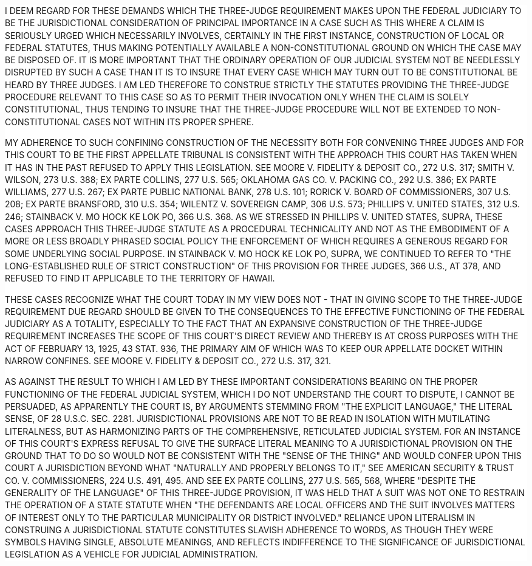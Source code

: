 I DEEM REGARD FOR THESE DEMANDS WHICH THE THREE-JUDGE REQUIREMENT MAKES UPON THE FEDERAL JUDICIARY TO BE THE JURISDICTIONAL CONSIDERATION OF PRINCIPAL IMPORTANCE IN A CASE SUCH AS THIS WHERE A CLAIM IS SERIOUSLY URGED WHICH NECESSARILY INVOLVES, CERTAINLY IN THE FIRST INSTANCE, CONSTRUCTION OF LOCAL OR FEDERAL STATUTES, THUS MAKING POTENTIALLY AVAILABLE A NON-CONSTITUTIONAL GROUND ON WHICH THE CASE MAY BE DISPOSED OF.  IT IS MORE IMPORTANT THAT THE ORDINARY OPERATION OF OUR JUDICIAL SYSTEM NOT BE NEEDLESSLY DISRUPTED BY SUCH A CASE THAN IT IS TO INSURE THAT EVERY CASE WHICH MAY TURN OUT TO BE CONSTITUTIONAL BE HEARD BY THREE JUDGES.  I AM LED THEREFORE TO CONSTRUE STRICTLY THE STATUTES PROVIDING THE THREE-JUDGE PROCEDURE RELEVANT TO THIS CASE SO AS TO PERMIT THEIR INVOCATION ONLY WHEN THE CLAIM IS SOLELY CONSTITUTIONAL, THUS TENDING TO INSURE THAT THE THREE-JUDGE PROCEDURE WILL NOT BE EXTENDED TO NON-CONSTITUTIONAL CASES NOT WITHIN ITS PROPER SPHERE.

MY ADHERENCE TO SUCH CONFINING CONSTRUCTION OF THE NECESSITY BOTH FOR CONVENING THREE JUDGES AND FOR THIS COURT TO BE THE FIRST APPELLATE TRIBUNAL IS CONSISTENT WITH THE APPROACH THIS COURT HAS TAKEN WHEN IT HAS IN THE PAST REFUSED TO APPLY THIS LEGISLATION.  SEE MOORE V. FIDELITY & DEPOSIT CO., 272 U.S. 317; SMITH V. WILSON, 273 U.S. 388; EX PARTE COLLINS, 277 U.S. 565; OKLAHOMA GAS CO. V. PACKING CO., 292 U.S. 386; EX PARTE WILLIAMS, 277 U.S. 267; EX PARTE PUBLIC NATIONAL BANK, 278 U.S. 101; RORICK V. BOARD OF COMMISSIONERS, 307 U.S. 208; EX PARTE BRANSFORD, 310 U.S. 354; WILENTZ V. SOVEREIGN CAMP, 306 U.S. 573; PHILLIPS V. UNITED STATES, 312 U.S. 246; STAINBACK V. MO HOCK KE LOK PO, 366 U.S. 368.  AS WE STRESSED IN PHILLIPS V. UNITED STATES, SUPRA, THESE CASES APPROACH THIS THREE-JUDGE STATUTE AS A PROCEDURAL TECHNICALITY AND NOT AS THE EMBODIMENT OF A MORE OR LESS BROADLY PHRASED SOCIAL POLICY THE ENFORCEMENT OF WHICH REQUIRES A GENEROUS REGARD FOR SOME UNDERLYING SOCIAL PURPOSE.  IN STAINBACK V. MO HOCK KE LOK PO, SUPRA, WE CONTINUED TO REFER TO "THE LONG-ESTABLISHED RULE OF STRICT CONSTRUCTION" OF THIS PROVISION FOR THREE JUDGES, 366 U.S., AT 378, AND REFUSED TO FIND IT APPLICABLE TO THE TERRITORY OF HAWAII.

THESE CASES RECOGNIZE WHAT THE COURT TODAY IN MY VIEW DOES NOT - THAT IN GIVING SCOPE TO THE THREE-JUDGE REQUIREMENT DUE REGARD SHOULD BE GIVEN TO THE CONSEQUENCES TO THE EFFECTIVE FUNCTIONING OF THE FEDERAL JUDICIARY AS A TOTALITY, ESPECIALLY TO THE FACT THAT AN EXPANSIVE CONSTRUCTION OF THE THREE-JUDGE REQUIREMENT INCREASES THE SCOPE OF THIS COURT'S DIRECT REVIEW AND THEREBY IS AT CROSS PURPOSES WITH THE ACT OF FEBRUARY 13, 1925, 43 STAT. 936, THE PRIMARY AIM OF WHICH WAS TO KEEP OUR APPELLATE DOCKET WITHIN NARROW CONFINES.  SEE MOORE V. FIDELITY & DEPOSIT CO., 272 U.S. 317, 321.

AS AGAINST THE RESULT TO WHICH I AM LED BY THESE IMPORTANT CONSIDERATIONS BEARING ON THE PROPER FUNCTIONING OF THE FEDERAL JUDICIAL SYSTEM, WHICH I DO NOT UNDERSTAND THE COURT TO DISPUTE, I CANNOT BE PERSUADED, AS APPARENTLY THE COURT IS, BY ARGUMENTS STEMMING FROM "THE EXPLICIT LANGUAGE," THE LITERAL SENSE, OF 28 U.S.C. SEC. 2281.  JURISDICTIONAL PROVISIONS ARE NOT TO BE READ IN ISOLATION WITH MUTILATING LITERALNESS, BUT AS HARMONIZING PARTS OF THE COMPREHENSIVE, RETICULATED JUDICIAL SYSTEM.  FOR AN INSTANCE OF THIS COURT'S EXPRESS REFUSAL TO GIVE THE SURFACE LITERAL MEANING TO A JURISDICTIONAL PROVISION ON THE GROUND THAT TO DO SO WOULD NOT BE CONSISTENT WITH THE "SENSE OF THE THING" AND WOULD CONFER UPON THIS COURT A JURISDICTION BEYOND WHAT "NATURALLY AND PROPERLY BELONGS TO IT," SEE AMERICAN SECURITY & TRUST CO. V. COMMISSIONERS, 224 U.S. 491, 495.  AND SEE EX PARTE COLLINS, 277 U.S. 565, 568, WHERE "DESPITE THE GENERALITY OF THE LANGUAGE" OF THIS THREE-JUDGE PROVISION, IT WAS HELD THAT A SUIT WAS NOT ONE TO RESTRAIN THE OPERATION OF A STATE STATUTE WHEN "THE DEFENDANTS ARE LOCAL OFFICERS AND THE SUIT INVOLVES MATTERS OF INTEREST ONLY TO THE PARTICULAR MUNICIPALITY OR DISTRICT INVOLVED."  RELIANCE UPON LITERALISM IN CONSTRUING A JURISDICTIONAL STATUTE CONSTITUTES SLAVISH ADHERENCE TO WORDS, AS THOUGH THEY WERE SYMBOLS HAVING SINGLE, ABSOLUTE MEANINGS, AND REFLECTS INDIFFERENCE TO THE SIGNIFICANCE OF JURISDICTIONAL LEGISLATION AS A VEHICLE FOR JUDICIAL ADMINISTRATION.
